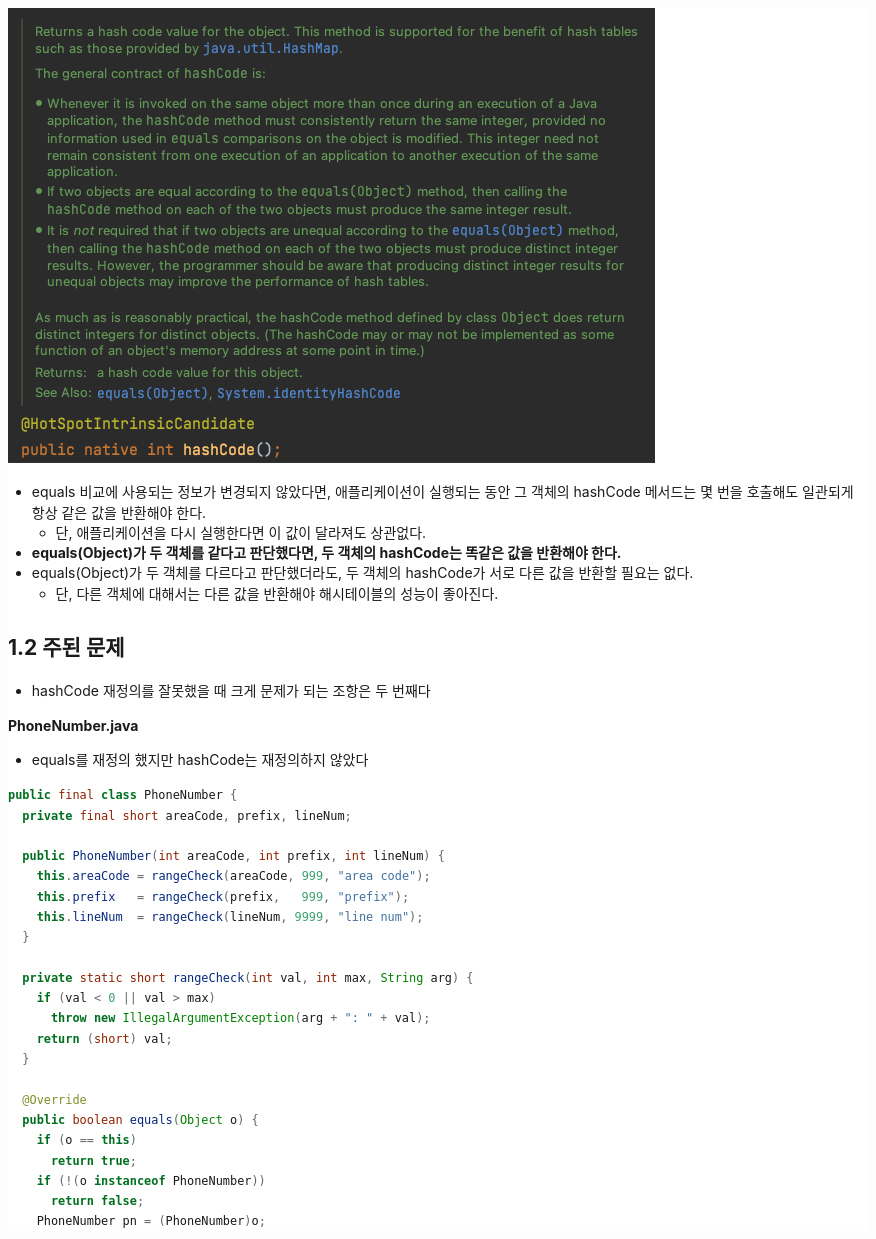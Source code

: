 ![image-20220306114648863](./images/hashCode.png)

* equals 비교에 사용되는 정보가 변경되지 않았다면, 애플리케이션이 실행되는 동안 그 객체의 hashCode 메서드는 몇 번을 호출해도 일관되게 항상 같은 값을 반환해야 한다.
  * 단, 애플리케이션을 다시 실행한다면 이 값이 달라져도 상관없다.
* **equals(Object)가 두 객체를 같다고 판단했다면, 두 객체의 hashCode는 똑같은 값을 반환해야 한다.**
* equals(Object)가 두 객체를 다르다고 판단했더라도, 두 객체의 hashCode가 서로 다른 값을 반환할 필요는 없다. 
  * 단, 다른 객체에 대해서는 다른 값을 반환해야 해시테이블의 성능이 좋아진다.



## 1.2 주된 문제

* hashCode 재정의를 잘못했을 때 크게 문제가 되는 조항은 두 번째다



**PhoneNumber.java**

* equals를 재정의 했지만 hashCode는 재정의하지 않았다

```java
public final class PhoneNumber {
  private final short areaCode, prefix, lineNum;

  public PhoneNumber(int areaCode, int prefix, int lineNum) {
    this.areaCode = rangeCheck(areaCode, 999, "area code");
    this.prefix   = rangeCheck(prefix,   999, "prefix");
    this.lineNum  = rangeCheck(lineNum, 9999, "line num");
  }

  private static short rangeCheck(int val, int max, String arg) {
    if (val < 0 || val > max)
      throw new IllegalArgumentException(arg + ": " + val);
    return (short) val;
  }

  @Override 
  public boolean equals(Object o) {
    if (o == this)
      return true;
    if (!(o instanceof PhoneNumber))
      return false;
    PhoneNumber pn = (PhoneNumber)o;
```